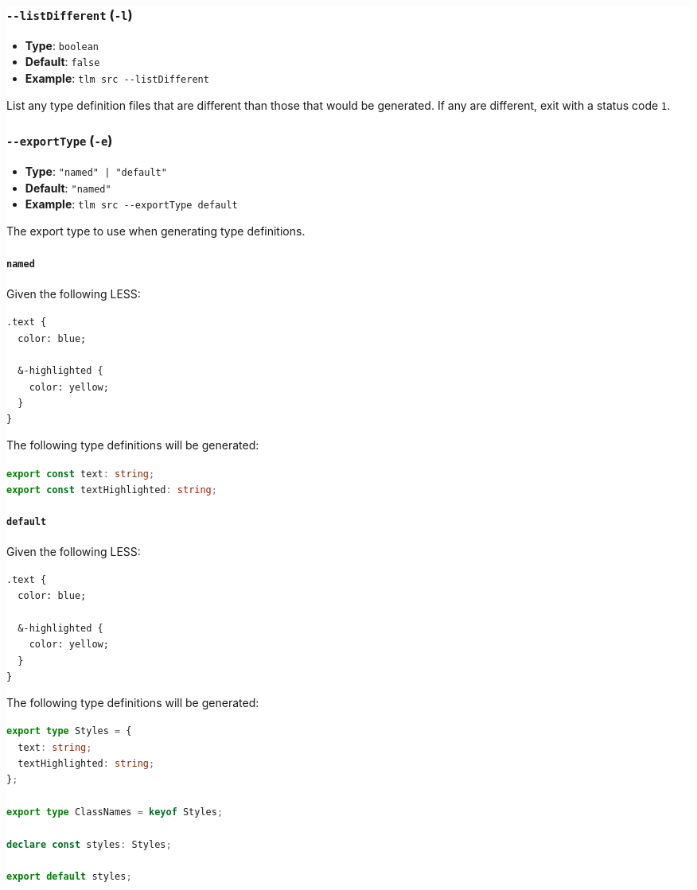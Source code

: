 ### `--listDifferent` (`-l`)

- **Type**: `boolean`
- **Default**: `false`
- **Example**: `tlm src --listDifferent`

List any type definition files that are different than those that would be generated. If any are different, exit with a status code `1`.

### `--exportType` (`-e`)

- **Type**: `"named" | "default"`
- **Default**: `"named"`
- **Example**: `tlm src --exportType default`

The export type to use when generating type definitions.

#### `named`

Given the following LESS:

```less
.text {
  color: blue;

  &-highlighted {
    color: yellow;
  }
}
```

The following type definitions will be generated:

```typescript
export const text: string;
export const textHighlighted: string;
```

#### `default`

Given the following LESS:

```less
.text {
  color: blue;

  &-highlighted {
    color: yellow;
  }
}
```

The following type definitions will be generated:

```typescript
export type Styles = {
  text: string;
  textHighlighted: string;
};

export type ClassNames = keyof Styles;

declare const styles: Styles;

export default styles;
```
